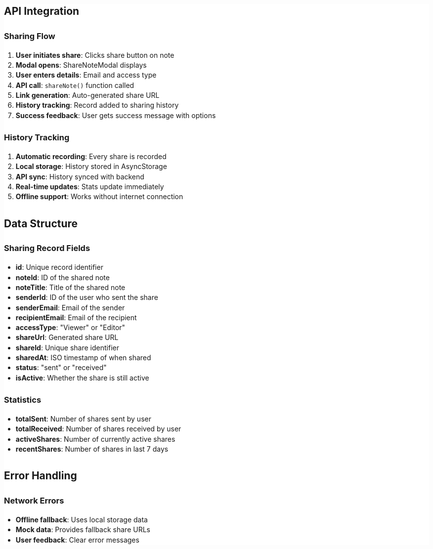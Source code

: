 ## API Integration

### Sharing Flow

1. **User initiates share**: Clicks share button on note
2. **Modal opens**: ShareNoteModal displays
3. **User enters details**: Email and access type
4. **API call**: `shareNote()` function called
5. **Link generation**: Auto-generated share URL
6. **History tracking**: Record added to sharing history
7. **Success feedback**: User gets success message with options

### History Tracking

1. **Automatic recording**: Every share is recorded
2. **Local storage**: History stored in AsyncStorage
3. **API sync**: History synced with backend
4. **Real-time updates**: Stats update immediately
5. **Offline support**: Works without internet connection

## Data Structure

### Sharing Record Fields

- **id**: Unique record identifier
- **noteId**: ID of the shared note
- **noteTitle**: Title of the shared note
- **senderId**: ID of the user who sent the share
- **senderEmail**: Email of the sender
- **recipientEmail**: Email of the recipient
- **accessType**: "Viewer" or "Editor"
- **shareUrl**: Generated share URL
- **shareId**: Unique share identifier
- **sharedAt**: ISO timestamp of when shared
- **status**: "sent" or "received"
- **isActive**: Whether the share is still active

### Statistics

- **totalSent**: Number of shares sent by user
- **totalReceived**: Number of shares received by user
- **activeShares**: Number of currently active shares
- **recentShares**: Number of shares in last 7 days

## Error Handling

### Network Errors
- **Offline fallback**: Uses local storage data
- **Mock data**: Provides fallback share URLs
- **User feedback**: Clear error messages
